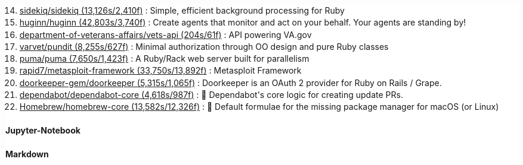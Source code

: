 14. [sidekiq/sidekiq (13,126s/2,410f)](https://github.com/sidekiq/sidekiq) : Simple, efficient background processing for Ruby
15. [huginn/huginn (42,803s/3,740f)](https://github.com/huginn/huginn) : Create agents that monitor and act on your behalf. Your agents are standing by!
16. [department-of-veterans-affairs/vets-api (204s/61f)](https://github.com/department-of-veterans-affairs/vets-api) : API powering VA.gov
17. [varvet/pundit (8,255s/627f)](https://github.com/varvet/pundit) : Minimal authorization through OO design and pure Ruby classes
18. [puma/puma (7,650s/1,423f)](https://github.com/puma/puma) : A Ruby/Rack web server built for parallelism
19. [rapid7/metasploit-framework (33,750s/13,892f)](https://github.com/rapid7/metasploit-framework) : Metasploit Framework
20. [doorkeeper-gem/doorkeeper (5,315s/1,065f)](https://github.com/doorkeeper-gem/doorkeeper) : Doorkeeper is an OAuth 2 provider for Ruby on Rails / Grape.
21. [dependabot/dependabot-core (4,618s/987f)](https://github.com/dependabot/dependabot-core) : 🤖 Dependabot's core logic for creating update PRs.
22. [Homebrew/homebrew-core (13,582s/12,326f)](https://github.com/Homebrew/homebrew-core) : 🍻 Default formulae for the missing package manager for macOS (or Linux)

#### Jupyter-Notebook

#### Markdown
